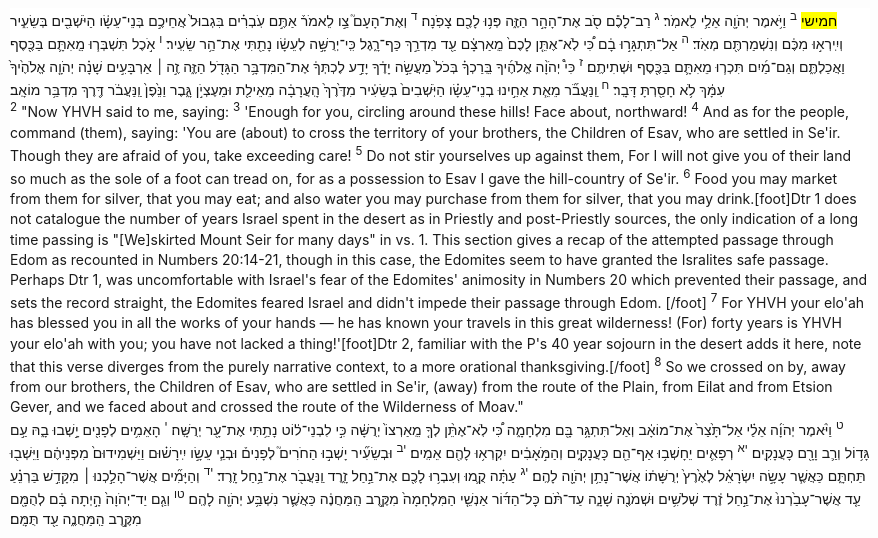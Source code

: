 
<tr><td style="vertical-align:top;" width="46%">
<div class="liturgy"><span lang="he">
<span class="d1"><mark>חמישי</mark> <sup>ב</sup>&nbsp;וַיֹּ֥אמֶר יְהֹוָ֖ה אֵלַ֥י לֵאמֹֽר׃ <sup>ג</sup>&nbsp;רַב־לָכֶ֕ם סֹ֖ב אֶת־הָהָ֣ר הַזֶּ֑ה פְּנ֥וּ לָכֶ֖ם צָפֹֽנָה׃ <sup>ד</sup>&nbsp;וְאֶת־הָעָם֮ צַ֣ו לֵאמֹר֒ אַתֶּ֣ם עֹֽבְרִ֗ים בִּגְבוּל֙ אֲחֵיכֶ֣ם בְּנֵי־עֵשָׂ֔ו הַיֹּשְׁבִ֖ים בְּשֵׂעִ֑יר וְיִֽירְא֣וּ מִכֶּ֔ם וְנִשְׁמַרְתֶּ֖ם מְאֹֽד׃ <sup>ה</sup>&nbsp;אַל־תִּתְגָּר֣וּ בָ֔ם כִּ֠י לֹֽא־אֶתֵּ֤ן לָכֶם֙ מֵֽאַרְצָ֔ם עַ֖ד מִדְרַ֣ךְ כַּף־רָ֑גֶל כִּֽי־יְרֻשָּׁ֣ה לְעֵשָׂ֔ו נָתַ֖תִּי אֶת־הַ֥ר שֵׂעִֽיר׃ <sup>ו</sup>&nbsp;אֹ֣כֶל תִּשְׁבְּר֧וּ מֵֽאִתָּ֛ם בַּכֶּ֖סֶף וַאֲכַלְתֶּ֑ם וְגַם־מַ֜יִם תִּכְר֧וּ מֵאִתָּ֛ם בַּכֶּ֖סֶף וּשְׁתִיתֶֽם׃ </span> <span class="d2"><sup>ז</sup>&nbsp;כִּי֩ יְהֹוָ֨ה אֱלֹהֶ֜יךָ בֵּֽרַכְךָ֗ בְּכֹל֙ מַעֲשֵׂ֣ה יָדֶ֔ךָ יָדַ֣ע לֶכְתְּךָ֔ אֶת־הַמִּדְבָּ֥ר הַגָּדֹ֖ל הַזֶּ֑ה זֶ֣ה ׀ אַרְבָּעִ֣ים שָׁנָ֗ה יְהֹוָ֤ה אֱלֹהֶ֙יךָ֙ עִמָּ֔ךְ לֹ֥א חָסַ֖רְתָּ דָּבָֽר׃ </span> <span class="d1"><sup>ח</sup>&nbsp;וַֽנַּעֲבֹ֞ר מֵאֵ֧ת אַחֵ֣ינוּ בְנֵי־עֵשָׂ֗ו הַיֹּֽשְׁבִים֙ בְּשֵׂעִ֔יר מִדֶּ֙רֶךְ֙ הָֽעֲרָבָ֔ה מֵאֵילַ֖ת וּמֵעֶצְיֹ֣ן גָּ֑בֶר וַנֵּ֙פֶן֙ וַֽנַּעֲבֹ֔ר דֶּ֖רֶךְ מִדְבַּ֥ר מוֹאָֽב׃ </span>
</span></div></td>
 
<td style="vertical-align:top;" width="53%">
<div class="english">
<span class="d1"><sup>2</sup>&nbsp;"Now YHVH said to me, saying: <sup>3</sup>&nbsp;'Enough for you, circling around these hills! Face about, northward! <sup>4</sup>&nbsp;And as for the people, command (them), saying: 'You are (about) to cross the territory of your brothers, the Children of Esav, who are settled in Se'ir. Though they are afraid of you, take exceeding care! <sup>5</sup>&nbsp;Do not stir yourselves up against them, For I will not give you of their land so much as the sole of a foot can tread on, for as a possession to Esav I gave the hill-country of Se'ir. <sup>6</sup>&nbsp;Food you may market from them for silver, that you may eat; and also water you may purchase from them for silver, that you may drink.</span>[foot]Dtr 1 does not catalogue the number of years Israel spent in the desert as in Priestly and post-Priestly sources, the only indication of a long time passing is "[We]skirted Mount Seir for many days" in vs. 1. This section gives a recap of the attempted passage through Edom as recounted in Numbers 20:14-21, though in this case, the Edomites seem to have granted the Isralites safe passage. Perhaps Dtr 1, was uncomfortable with Israel's fear of the Edomites' animosity in Numbers 20 which prevented their passage, and sets the record straight, the Edomites feared Israel and didn't impede their passage through Edom. [/foot] <span class="d2"><sup>7</sup>&nbsp;For YHVH your elo'ah has blessed you in all the works of your hands — he has known your travels in this great wilderness! (For) forty years is YHVH your elo'ah with you; you have not lacked a thing!'</span>[foot]Dtr 2, familiar with the P's 40 year sojourn in the desert adds it here, note that this verse diverges from the purely narrative context, to a more orational thanksgiving.[/foot] <span class="d1"><sup>8</sup>&nbsp;So we crossed on by, away from our brothers, the Children of Esav, who are settled in Se'ir, (away) from the route of the Plain, from Eilat and from Etsion Gever, and we faced about and crossed the route of the Wilderness of Moav."</span>
</div></td></tr>


<tr><td style="vertical-align:top;" width="46%">
<div class="liturgy"><span lang="he">
<span class="d1"><sup>ט</sup>&nbsp;וַיֹּ֨אמֶר יְהֹוָ֜ה אֵלַ֗י אַל־תָּ֙צַר֙ אֶת־מוֹאָ֔ב וְאַל־תִּתְגָּ֥ר בָּ֖ם מִלְחָמָ֑ה כִּ֠י לֹֽא־אֶתֵּ֨ן לְךָ֤ מֵֽאַרְצוֹ֙ יְרֻשָּׁ֔ה כִּ֣י לִבְנֵי־ל֔וֹט נָתַ֥תִּי אֶת־עָ֖ר יְרֻשָּֽׁה׃ </span> <span class="b"><sup>י</sup>&nbsp;הָאֵמִ֥ים לְפָנִ֖ים יָ֣שְׁבוּ בָ֑הּ עַ֣ם גָּד֥וֹל וְרַ֛ב וָרָ֖ם כָּעֲנָקִֽים׃ <sup>יא</sup>&nbsp;רְפָאִ֛ים יֵחָשְׁב֥וּ אַף־הֵ֖ם כָּעֲנָקִ֑ים וְהַמֹּ֣אָבִ֔ים יִקְרְא֥וּ לָהֶ֖ם אֵמִֽים׃ <sup>יב</sup>&nbsp;וּבְשֵׂעִ֞יר יָשְׁב֣וּ הַחֹרִים֮ לְפָנִים֒ וּבְנֵ֧י עֵשָׂ֣ו יִֽירָשׁ֗וּם וַיַּשְׁמִידוּם֙ מִפְּנֵיהֶ֔ם וַיֵּשְׁב֖וּ תַּחְתָּ֑ם כַּאֲשֶׁ֧ר עָשָׂ֣ה יִשְׂרָאֵ֗ל לְאֶ֙רֶץ֙ יְרֻשָּׁת֔וֹ אֲשֶׁר־נָתַ֥ן יְהֹוָ֖ה לָהֶֽם׃ </span> <span class="d1"><sup>יג</sup>&nbsp;עַתָּ֗ה קֻ֛מוּ וְעִבְר֥וּ לָכֶ֖ם אֶת־נַ֣חַל זָ֑רֶד וַֽנַּעֲבֹ֖ר אֶת־נַ֥חַל זָֽרֶד׃ </span> <span class="h"><sup>יד</sup>&nbsp;וְהַיָּמִ֞ים אֲשֶׁר־הָלַ֣כְנוּ ׀ מִקָּדֵ֣שׁ בַּרְנֵ֗עַ עַ֤ד אֲשֶׁר־עָבַ֙רְנוּ֙ אֶת־נַ֣חַל זֶ֔רֶד שְׁלֹשִׁ֥ים וּשְׁמֹנֶ֖ה שָׁנָ֑ה עַד־תֹּ֨ם כׇּל־הַדּ֜וֹר אַנְשֵׁ֤י הַמִּלְחָמָה֙ מִקֶּ֣רֶב הַֽמַּחֲנֶ֔ה כַּאֲשֶׁ֛ר נִשְׁבַּ֥ע יְהֹוָ֖ה לָהֶֽם׃ <sup>טו</sup>&nbsp;וְגַ֤ם יַד־יְהֹוָה֙ הָ֣יְתָה בָּ֔ם לְהֻמָּ֖ם מִקֶּ֣רֶב הַֽמַּחֲנֶ֑ה עַ֖ד תֻּמָּֽם׃ </span>
</span></div></td>
 